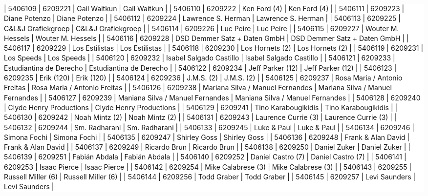 | 5406109 | 6209221 | Gail Waitkun | Gail Waitkun |
| 5406110 | 6209222 | Ken Ford (4) | Ken Ford (4) |
| 5406111 | 6209223 | Diane Potenzo | Diane Potenzo |
| 5406112 | 6209224 | Lawrence S. Herman | Lawrence S. Herman |
| 5406113 | 6209225 | C&L&J Grafiekgroep | C&L&J Grafiekgroep |
| 5406114 | 6209226 | Luc Peire | Luc Peire |
| 5406115 | 6209227 | Wouter M. Hessels | Wouter M. Hessels |
| 5406116 | 6209228 | DSD Demmer Satz + Daten GmbH | DSD Demmer Satz + Daten GmbH |
| 5406117 | 6209229 | Los Estilistas | Los Estilistas |
| 5406118 | 6209230 | Los Hornets (2) | Los Hornets (2) |
| 5406119 | 6209231 | Los Speeds | Los Speeds |
| 5406120 | 6209232 | Isabel Salgado Castillo | Isabel Salgado Castillo |
| 5406121 | 6209233 | Estudiantina de Derecho | Estudiantina de Derecho |
| 5406122 | 6209234 | Jeff Parker (12) | Jeff Parker (12) |
| 5406123 | 6209235 | Erik (120) | Erik (120) |
| 5406124 | 6209236 | J.M.S. (2) | J.M.S. (2) |
| 5406125 | 6209237 | Rosa Maria / Antonio Freitas | Rosa Maria / Antonio Freitas |
| 5406126 | 6209238 | Mariana Silva / Manuel Fernandes | Mariana Silva / Manuel Fernandes |
| 5406127 | 6209239 | Maniana Silva / Manuel Fernandes | Maniana Silva / Manuel Fernandes |
| 5406128 | 6209240 | Clyde Henry Productions | Clyde Henry Productions |
| 5406129 | 6209241 | Tino Karabougikidis | Tino Karabougikidis |
| 5406130 | 6209242 | Noah Mintz (2) | Noah Mintz (2) |
| 5406131 | 6209243 | Laurence Currie (3) | Laurence Currie (3) |
| 5406132 | 6209244 | Sm. Radharani | Sm. Radharani |
| 5406133 | 6209245 | Luke & Paul | Luke & Paul |
| 5406134 | 6209246 | Simona Fochi | Simona Fochi |
| 5406135 | 6209247 | Shirley Goss | Shirley Goss |
| 5406136 | 6209248 | Frank & Alan David | Frank & Alan David |
| 5406137 | 6209249 | Ricardo Brun | Ricardo Brun |
| 5406138 | 6209250 | Daniel Zuker | Daniel Zuker |
| 5406139 | 6209251 | Fabián Abdala | Fabián Abdala |
| 5406140 | 6209252 | Daniel Castro (7) | Daniel Castro (7) |
| 5406141 | 6209253 | Isaac Pierce | Isaac Pierce |
| 5406142 | 6209254 | Mike Calabrese (3) | Mike Calabrese (3) |
| 5406143 | 6209255 | Russell Miller (6) | Russell Miller (6) |
| 5406144 | 6209256 | Todd Graber | Todd Graber |
| 5406145 | 6209257 | Levi Saunders | Levi Saunders |